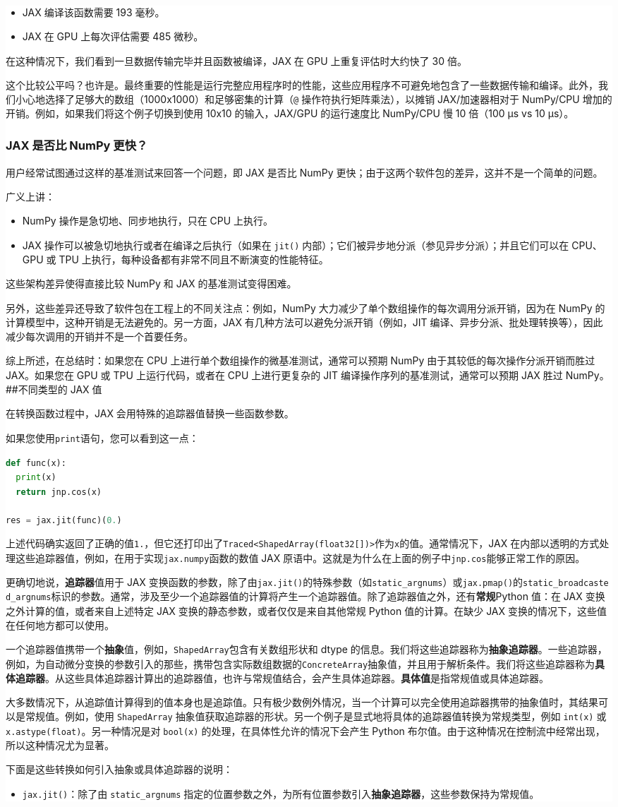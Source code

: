 +   JAX 编译该函数需要 193 毫秒。

+   JAX 在 GPU 上每次评估需要 485 微秒。

在这种情况下，我们看到一旦数据传输完毕并且函数被编译，JAX 在 GPU 上重复评估时大约快了 30 倍。

这个比较公平吗？也许是。最终重要的性能是运行完整应用程序时的性能，这些应用程序不可避免地包含了一些数据传输和编译。此外，我们小心地选择了足够大的数组（1000x1000）和足够密集的计算（`@` 操作符执行矩阵乘法），以摊销 JAX/加速器相对于 NumPy/CPU 增加的开销。例如，如果我们将这个例子切换到使用 10x10 的输入，JAX/GPU 的运行速度比 NumPy/CPU 慢 10 倍（100 µs vs 10 µs）。

### JAX 是否比 NumPy 更快？

用户经常试图通过这样的基准测试来回答一个问题，即 JAX 是否比 NumPy 更快；由于这两个软件包的差异，这并不是一个简单的问题。

广义上讲：

+   NumPy 操作是急切地、同步地执行，只在 CPU 上执行。

+   JAX 操作可以被急切地执行或者在编译之后执行（如果在 `jit()` 内部）；它们被异步地分派（参见异步分派）；并且它们可以在 CPU、GPU 或 TPU 上执行，每种设备都有非常不同且不断演变的性能特征。

这些架构差异使得直接比较 NumPy 和 JAX 的基准测试变得困难。

另外，这些差异还导致了软件包在工程上的不同关注点：例如，NumPy 大力减少了单个数组操作的每次调用分派开销，因为在 NumPy 的计算模型中，这种开销是无法避免的。另一方面，JAX 有几种方法可以避免分派开销（例如，JIT 编译、异步分派、批处理转换等），因此减少每次调用的开销并不是一个首要任务。

综上所述，在总结时：如果您在 CPU 上进行单个数组操作的微基准测试，通常可以预期 NumPy 由于其较低的每次操作分派开销而胜过 JAX。如果您在 GPU 或 TPU 上运行代码，或者在 CPU 上进行更复杂的 JIT 编译操作序列的基准测试，通常可以预期 JAX 胜过 NumPy。##不同类型的 JAX 值

在转换函数过程中，JAX 会用特殊的追踪器值替换一些函数参数。

如果您使用`print`语句，您可以看到这一点：

```py
def func(x):
  print(x)
  return jnp.cos(x)

res = jax.jit(func)(0.) 
```

上述代码确实返回了正确的值`1.`，但它还打印出了`Traced<ShapedArray(float32[])>`作为`x`的值。通常情况下，JAX 在内部以透明的方式处理这些追踪器值，例如，在用于实现`jax.numpy`函数的数值 JAX 原语中。这就是为什么在上面的例子中`jnp.cos`能够正常工作的原因。

更确切地说，**追踪器**值用于 JAX 变换函数的参数，除了由`jax.jit()`的特殊参数（如`static_argnums`）或`jax.pmap()`的`static_broadcasted_argnums`标识的参数。通常，涉及至少一个追踪器值的计算将产生一个追踪器值。除了追踪器值之外，还有**常规**Python 值：在 JAX 变换之外计算的值，或者来自上述特定 JAX 变换的静态参数，或者仅仅是来自其他常规 Python 值的计算。在缺少 JAX 变换的情况下，这些值在任何地方都可以使用。

一个追踪器值携带一个**抽象**值，例如，`ShapedArray`包含有关数组形状和 dtype 的信息。我们将这些追踪器称为**抽象追踪器**。一些追踪器，例如，为自动微分变换的参数引入的那些，携带包含实际数组数据的`ConcreteArray`抽象值，并且用于解析条件。我们将这些追踪器称为**具体追踪器**。从这些具体追踪器计算出的追踪器值，也许与常规值结合，会产生具体追踪器。**具体值**是指常规值或具体追踪器。

大多数情况下，从追踪值计算得到的值本身也是追踪值。只有极少数例外情况，当一个计算可以完全使用追踪器携带的抽象值时，其结果可以是常规值。例如，使用 `ShapedArray` 抽象值获取追踪器的形状。另一个例子是显式地将具体的追踪器值转换为常规类型，例如 `int(x)` 或 `x.astype(float)`。另一种情况是对 `bool(x)` 的处理，在具体性允许的情况下会产生 Python 布尔值。由于这种情况在控制流中经常出现，所以这种情况尤为显著。

下面是这些转换如何引入抽象或具体追踪器的说明：

+   `jax.jit()`：除了由 `static_argnums` 指定的位置参数之外，为所有位置参数引入**抽象追踪器**，这些参数保持为常规值。
